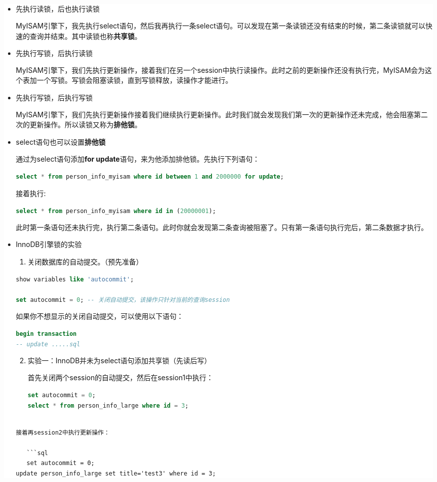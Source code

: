  * 先执行读锁，后也执行读锁

    MyISAM引擎下，我先执行select语句，然后我再执行一条select语句。可以发现在第一条读锁还没有结束的时候，第二条读锁就可以快速的查询并结束。其中读锁也称**共享锁**。

  * 先执行写锁，后执行读锁

    MyISAM引擎下，我们先执行更新操作，接着我们在另一个session中执行读操作。此时之前的更新操作还没有执行完，MyISAM会为这个表加一个写锁。写锁会阻塞读锁，直到写锁释放，读操作才能进行。
    
  * 先执行写锁，后执行写锁
  
    MyISAM引擎下，我们先执行更新操作接着我们继续执行更新操作。此时我们就会发现我们第一次的更新操作还未完成，他会阻塞第二次的更新操作。所以读锁又称为**排他锁**。
  
  * select语句也可以设置**排他锁**
  
    通过为select语句添加**for update**语句，来为他添加排他锁。先执行下列语句：
  
    ```sql
    select * from person_info_myisam where id between 1 and 2000000 for update;
    ```
  
    接着执行:
  
    ```sql
    select * from person_info_myisam where id in (20000001);
    ```
  
    此时第一条语句还未执行完，执行第二条语句。此时你就会发现第二条查询被阻塞了。只有第一条语句执行完后，第二条数据才执行。
  
* InnoDB引擎锁的实验

  1. 关闭数据库的自动提交。（预先准备）

    ```sql
    show variables like 'autocommit';
    
    set autocommit = 0; -- 关闭自动提交，该操作只针对当前的查询session
    ```

    如果你不想显示的关闭自动提交，可以使用以下语句：

    ```sql
    begin transaction
    -- update .....sql
    ```

  2. 实验一：InnoDB并未为select语句添加共享锁（先读后写）
  
     首先关闭两个session的自动提交，然后在session1中执行：
  
     ```sql
     set autocommit = 0;
     select * from person_info_large where id = 3;
     ```
  ```
     
  接着再session2中执行更新操作：
     
     ```sql
     set autocommit = 0;
  update person_info_large set title='test3' where id = 3;
  ```
  